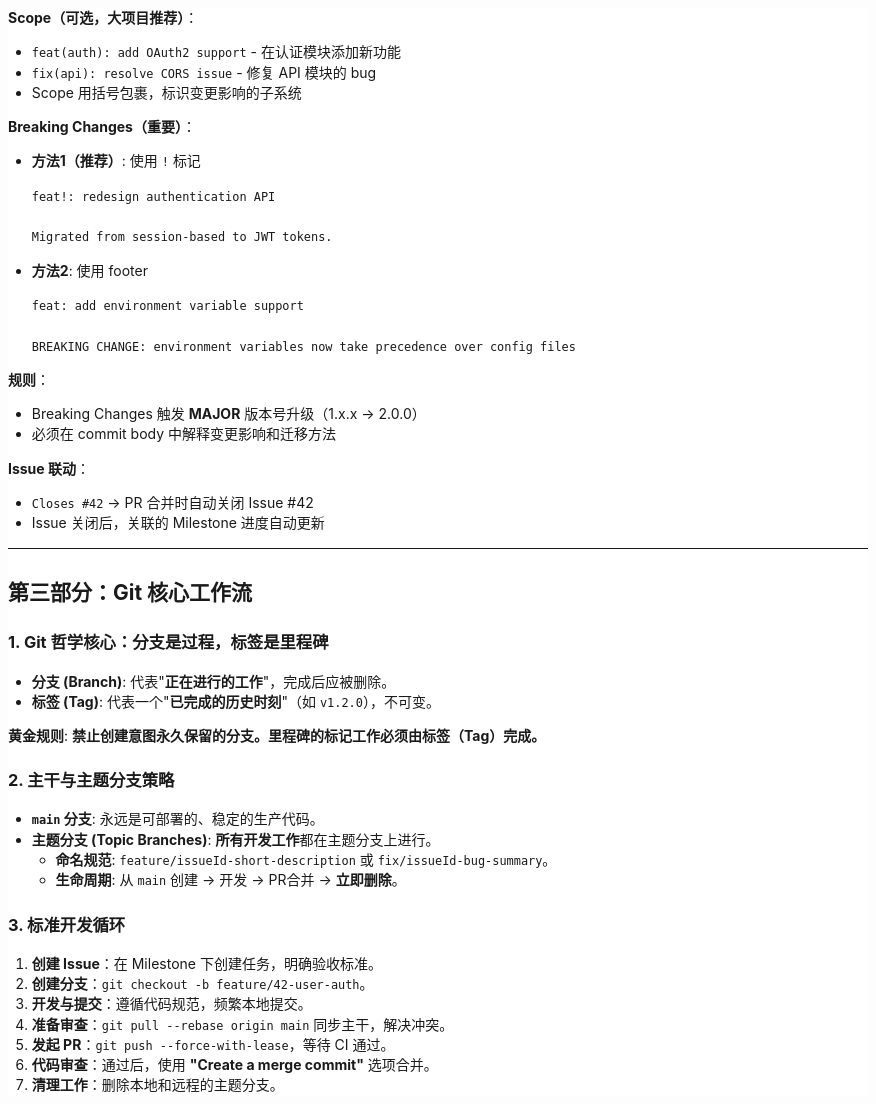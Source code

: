 **Scope（可选，大项目推荐）**：

- `feat(auth): add OAuth2 support` - 在认证模块添加新功能
- `fix(api): resolve CORS issue` - 修复 API 模块的 bug
- Scope 用括号包裹，标识变更影响的子系统

**Breaking Changes（重要）**：

- **方法1（推荐）**: 使用 `!` 标记

  ```
  feat!: redesign authentication API
  
  Migrated from session-based to JWT tokens.
  ```

- **方法2**: 使用 footer

  ```
  feat: add environment variable support
  
  BREAKING CHANGE: environment variables now take precedence over config files
  ```

**规则**：

- Breaking Changes 触发 **MAJOR** 版本号升级（1.x.x → 2.0.0）
- 必须在 commit body 中解释变更影响和迁移方法

**Issue 联动**：

- `Closes #42` → PR 合并时自动关闭 Issue #42
- Issue 关闭后，关联的 Milestone 进度自动更新

---

## 第三部分：Git 核心工作流

### 1. Git 哲学核心：分支是过程，标签是里程碑

- **分支 (Branch)**: 代表"**正在进行的工作**"，完成后应被删除。
- **标签 (Tag)**: 代表一个"**已完成的历史时刻**"（如 `v1.2.0`），不可变。

**黄金规则**: **禁止创建意图永久保留的分支。里程碑的标记工作必须由标签（Tag）完成。**

### 2. 主干与主题分支策略

- **`main` 分支**: 永远是可部署的、稳定的生产代码。
- **主题分支 (Topic Branches)**: **所有开发工作**都在主题分支上进行。
  - **命名规范**: `feature/issueId-short-description` 或 `fix/issueId-bug-summary`。
  - **生命周期**: 从 `main` 创建 → 开发 → PR合并 → **立即删除**。

### 3. 标准开发循环

1.  **创建 Issue**：在 Milestone 下创建任务，明确验收标准。
2.  **创建分支**：`git checkout -b feature/42-user-auth`。
3.  **开发与提交**：遵循代码规范，频繁本地提交。
4.  **准备审查**：`git pull --rebase origin main` 同步主干，解决冲突。
5.  **发起 PR**：`git push --force-with-lease`，等待 CI 通过。
6.  **代码审查**：通过后，使用 **"Create a merge commit"** 选项合并。
7.  **清理工作**：删除本地和远程的主题分支。
